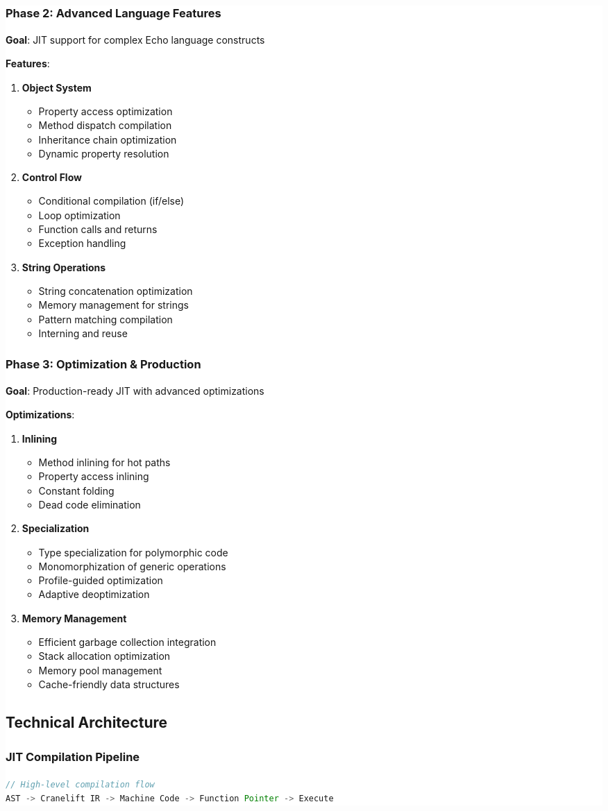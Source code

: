 ### Phase 2: Advanced Language Features

**Goal**: JIT support for complex Echo language constructs

**Features**:

1. **Object System**
   - Property access optimization
   - Method dispatch compilation
   - Inheritance chain optimization
   - Dynamic property resolution

2. **Control Flow**
   - Conditional compilation (if/else)
   - Loop optimization
   - Function calls and returns
   - Exception handling

3. **String Operations**
   - String concatenation optimization
   - Memory management for strings
   - Pattern matching compilation
   - Interning and reuse

### Phase 3: Optimization & Production

**Goal**: Production-ready JIT with advanced optimizations

**Optimizations**:

1. **Inlining**
   - Method inlining for hot paths
   - Property access inlining
   - Constant folding
   - Dead code elimination

2. **Specialization**
   - Type specialization for polymorphic code
   - Monomorphization of generic operations
   - Profile-guided optimization
   - Adaptive deoptimization

3. **Memory Management**
   - Efficient garbage collection integration
   - Stack allocation optimization
   - Memory pool management
   - Cache-friendly data structures

## Technical Architecture

### JIT Compilation Pipeline

```rust
// High-level compilation flow
AST -> Cranelift IR -> Machine Code -> Function Pointer -> Execute
```
